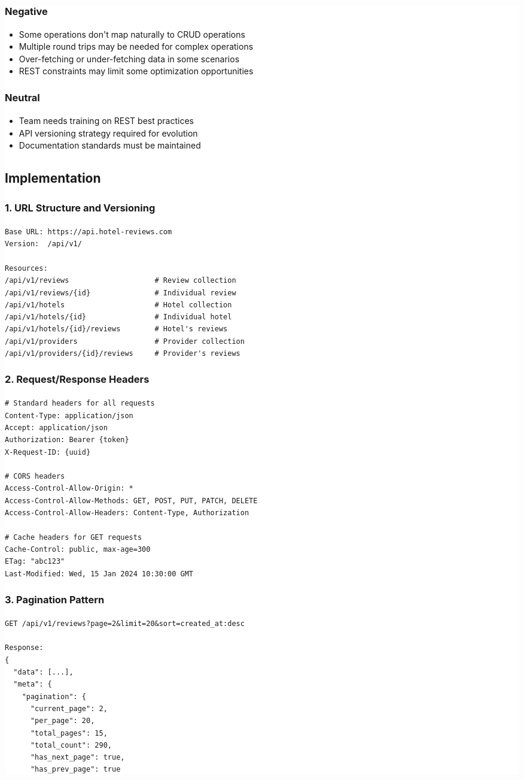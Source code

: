 ### Negative
- Some operations don't map naturally to CRUD operations
- Multiple round trips may be needed for complex operations
- Over-fetching or under-fetching data in some scenarios
- REST constraints may limit some optimization opportunities

### Neutral
- Team needs training on REST best practices
- API versioning strategy required for evolution
- Documentation standards must be maintained

## Implementation

### 1. URL Structure and Versioning
```
Base URL: https://api.hotel-reviews.com
Version:  /api/v1/

Resources:
/api/v1/reviews                    # Review collection
/api/v1/reviews/{id}               # Individual review
/api/v1/hotels                     # Hotel collection  
/api/v1/hotels/{id}                # Individual hotel
/api/v1/hotels/{id}/reviews        # Hotel's reviews
/api/v1/providers                  # Provider collection
/api/v1/providers/{id}/reviews     # Provider's reviews
```

### 2. Request/Response Headers
```http
# Standard headers for all requests
Content-Type: application/json
Accept: application/json
Authorization: Bearer {token}
X-Request-ID: {uuid}

# CORS headers
Access-Control-Allow-Origin: *
Access-Control-Allow-Methods: GET, POST, PUT, PATCH, DELETE
Access-Control-Allow-Headers: Content-Type, Authorization

# Cache headers for GET requests
Cache-Control: public, max-age=300
ETag: "abc123"
Last-Modified: Wed, 15 Jan 2024 10:30:00 GMT
```

### 3. Pagination Pattern
```http
GET /api/v1/reviews?page=2&limit=20&sort=created_at:desc

Response:
{
  "data": [...],
  "meta": {
    "pagination": {
      "current_page": 2,
      "per_page": 20,
      "total_pages": 15,
      "total_count": 290,
      "has_next_page": true,
      "has_prev_page": true
```